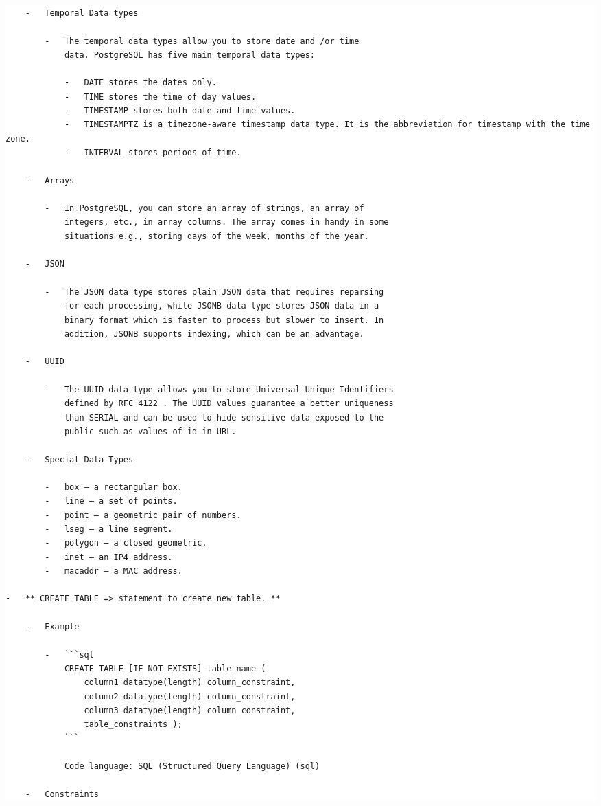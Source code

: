         -   Temporal Data types

            -   The temporal data types allow you to store date and /or time
                data. PostgreSQL has five main temporal data types:

                -   DATE stores the dates only.
                -   TIME stores the time of day values.
                -   TIMESTAMP stores both date and time values.
                -   TIMESTAMPTZ is a timezone-aware timestamp data type. It is the abbreviation for timestamp with the time zone.
                -   INTERVAL stores periods of time.

        -   Arrays

            -   In PostgreSQL, you can store an array of strings, an array of
                integers, etc., in array columns. The array comes in handy in some
                situations e.g., storing days of the week, months of the year.

        -   JSON

            -   The JSON data type stores plain JSON data that requires reparsing
                for each processing, while JSONB data type stores JSON data in a
                binary format which is faster to process but slower to insert. In
                addition, JSONB supports indexing, which can be an advantage.

        -   UUID

            -   The UUID data type allows you to store Universal Unique Identifiers
                defined by RFC 4122 . The UUID values guarantee a better uniqueness
                than SERIAL and can be used to hide sensitive data exposed to the
                public such as values of id in URL.

        -   Special Data Types

            -   box – a rectangular box.
            -   line – a set of points.
            -   point – a geometric pair of numbers.
            -   lseg – a line segment.
            -   polygon – a closed geometric.
            -   inet – an IP4 address.
            -   macaddr – a MAC address.

    -   **_CREATE TABLE => statement to create new table._**

        -   Example

            -   ```sql
                CREATE TABLE [IF NOT EXISTS] table_name (
                    column1 datatype(length) column_constraint,
                    column2 datatype(length) column_constraint,
                    column3 datatype(length) column_constraint,
                    table_constraints );
                ```

                Code language: SQL (Structured Query Language) (sql)

        -   Constraints
